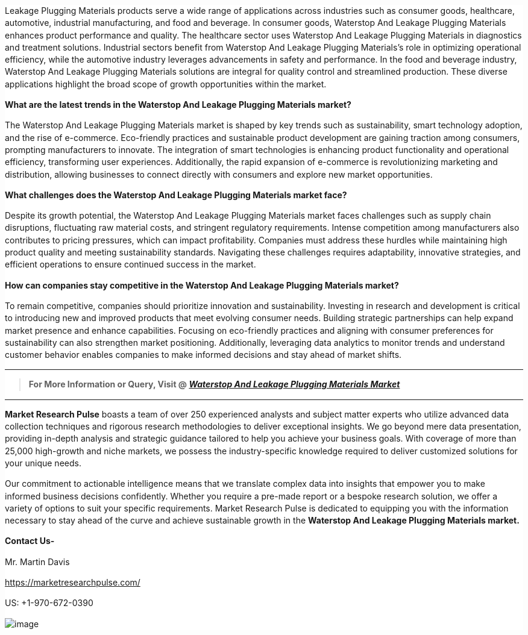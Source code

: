 Leakage Plugging Materials products serve a wide range of applications across industries such as consumer goods, healthcare, automotive, industrial manufacturing, and food and beverage. In consumer goods, Waterstop And Leakage Plugging Materials enhances product performance and quality. The healthcare sector uses Waterstop And Leakage Plugging Materials in diagnostics and treatment solutions. Industrial sectors benefit from Waterstop And Leakage Plugging Materials&rsquo;s role in optimizing operational efficiency, while the automotive industry leverages advancements in safety and performance. In the food and beverage industry, Waterstop And Leakage Plugging Materials solutions are integral for quality control and streamlined production. These diverse applications highlight the broad scope of growth opportunities within the market.</p><p><strong>What are the latest trends in the Waterstop And Leakage Plugging Materials market?</strong></p><p>The Waterstop And Leakage Plugging Materials market is shaped by key trends such as sustainability, smart technology adoption, and the rise of e-commerce. Eco-friendly practices and sustainable product development are gaining traction among consumers, prompting manufacturers to innovate. The integration of smart technologies is enhancing product functionality and operational efficiency, transforming user experiences. Additionally, the rapid expansion of e-commerce is revolutionizing marketing and distribution, allowing businesses to connect directly with consumers and explore new market opportunities.</p><p><strong>What challenges does the Waterstop And Leakage Plugging Materials market face?</strong></p><p>Despite its growth potential, the Waterstop And Leakage Plugging Materials market faces challenges such as supply chain disruptions, fluctuating raw material costs, and stringent regulatory requirements. Intense competition among manufacturers also contributes to pricing pressures, which can impact profitability. Companies must address these hurdles while maintaining high product quality and meeting sustainability standards. Navigating these challenges requires adaptability, innovative strategies, and efficient operations to ensure continued success in the market.</p><p><strong>How can companies stay competitive in the Waterstop And Leakage Plugging Materials market?</strong></p><p>To remain competitive, companies should prioritize innovation and sustainability. Investing in research and development is critical to introducing new and improved products that meet evolving consumer needs. Building strategic partnerships can help expand market presence and enhance capabilities. Focusing on eco-friendly practices and aligning with consumer preferences for sustainability can also strengthen market positioning. Additionally, leveraging data analytics to monitor trends and understand customer behavior enables companies to make informed decisions and stay ahead of market shifts.</p><hr /><blockquote><p><strong>For More Information or Query, Visit @&nbsp;<em><a href="https://marketresearchpulse.com/report/91068/waterstop-and-leakage-plugging-materials-market?utm_source=Linkedin&utm_medium=0111">Waterstop And Leakage Plugging Materials Market</a></em></strong></p></blockquote><hr /><p><strong>Market Research Pulse</strong> boasts a team of over 250 experienced analysts and subject matter experts who utilize advanced data collection techniques and rigorous research methodologies to deliver exceptional insights. We go beyond mere data presentation, providing in-depth analysis and strategic guidance tailored to help you achieve your business goals. With coverage of more than 25,000 high-growth and niche markets, we possess the industry-specific knowledge required to deliver customized solutions for your unique needs.</p><p>Our commitment to actionable intelligence means that we translate complex data into insights that empower you to make informed business decisions confidently. Whether you require a pre-made report or a bespoke research solution, we offer a variety of options to suit your specific requirements. Market Research Pulse is dedicated to equipping you with the information necessary to stay ahead of the curve and achieve sustainable growth in the <strong>Waterstop And Leakage Plugging Materials market.</strong></p><p><strong>Contact Us-</strong></p><p>Mr. Martin Davis</p><p>https://marketresearchpulse.com/</p><p>US: +1-970-672-0390</p>
![image](https://github.com/user-attachments/assets/ba1406f7-62a9-4a46-8da6-57ed6a0f8b95)
